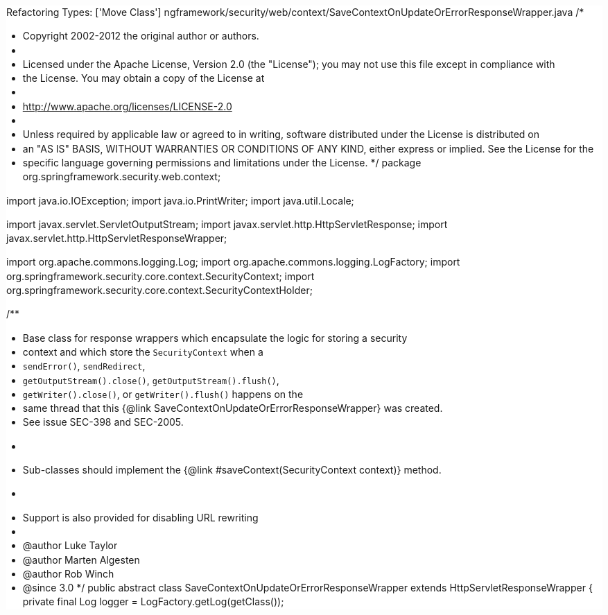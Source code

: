 Refactoring Types: ['Move Class']
ngframework/security/web/context/SaveContextOnUpdateOrErrorResponseWrapper.java
/*
 * Copyright 2002-2012 the original author or authors.
 *
 * Licensed under the Apache License, Version 2.0 (the "License"); you may not use this file except in compliance with
 * the License. You may obtain a copy of the License at
 *
 * http://www.apache.org/licenses/LICENSE-2.0
 *
 * Unless required by applicable law or agreed to in writing, software distributed under the License is distributed on
 * an "AS IS" BASIS, WITHOUT WARRANTIES OR CONDITIONS OF ANY KIND, either express or implied. See the License for the
 * specific language governing permissions and limitations under the License.
 */
package org.springframework.security.web.context;

import java.io.IOException;
import java.io.PrintWriter;
import java.util.Locale;

import javax.servlet.ServletOutputStream;
import javax.servlet.http.HttpServletResponse;
import javax.servlet.http.HttpServletResponseWrapper;

import org.apache.commons.logging.Log;
import org.apache.commons.logging.LogFactory;
import org.springframework.security.core.context.SecurityContext;
import org.springframework.security.core.context.SecurityContextHolder;

/**
 * Base class for response wrappers which encapsulate the logic for storing a security
 * context and which store the <code>SecurityContext</code> when a
 * <code>sendError()</code>, <code>sendRedirect</code>,
 * <code>getOutputStream().close()</code>, <code>getOutputStream().flush()</code>,
 * <code>getWriter().close()</code>, or <code>getWriter().flush()</code> happens on the
 * same thread that this {@link SaveContextOnUpdateOrErrorResponseWrapper} was created.
 * See issue SEC-398 and SEC-2005.
 * <p>
 * Sub-classes should implement the {@link #saveContext(SecurityContext context)} method.
 * <p>
 * Support is also provided for disabling URL rewriting
 *
 * @author Luke Taylor
 * @author Marten Algesten
 * @author Rob Winch
 * @since 3.0
 */
public abstract class SaveContextOnUpdateOrErrorResponseWrapper extends
		HttpServletResponseWrapper {
	private final Log logger = LogFactory.getLog(getClass());
